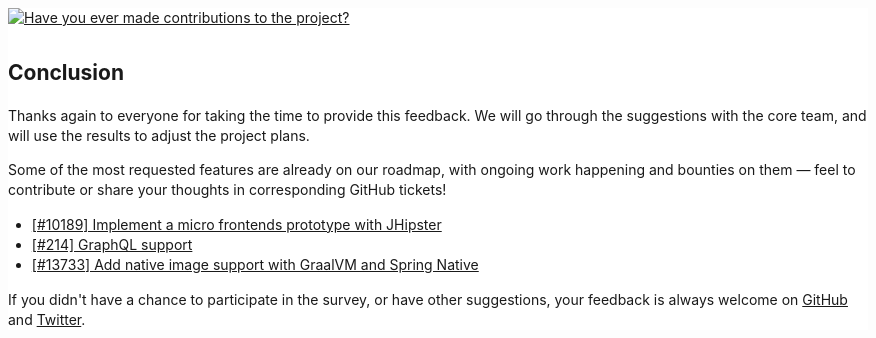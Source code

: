 <a href="https://dev-to-uploads.s3.amazonaws.com/uploads/articles/sp0oethhqygt2c8z29pp.png">
<img src="https://dev-to-uploads.s3.amazonaws.com/uploads/articles/sp0oethhqygt2c8z29pp.png" 
     alt="Have you ever made contributions to the project?" width="650" class="center-image"/></a>

## Conclusion

Thanks again to everyone for taking the time to provide this feedback. We will go through the suggestions with the core team, and will use the results to adjust the project plans.

Some of the most requested features are already on our roadmap, with ongoing work happening and bounties on them — feel to contribute or share your thoughts in corresponding GitHub tickets!

- [[#10189] Implement a micro frontends prototype with JHipster](https://github.com/jhipster/generator-jhipster/issues/10189)
- [[#214] GraphQL support](https://github.com/jhipster/generator-jhipster-nodejs/issues/214)
- [[#13733] Add native image support with GraalVM and Spring Native](https://github.com/jhipster/generator-jhipster/issues/13733)

If you didn't have a chance to participate in the survey, or have other suggestions, your feedback is always welcome on [GitHub](https://github.com/jhipster/generator-jhipster) and [Twitter](https://twitter.com/jhipster).
